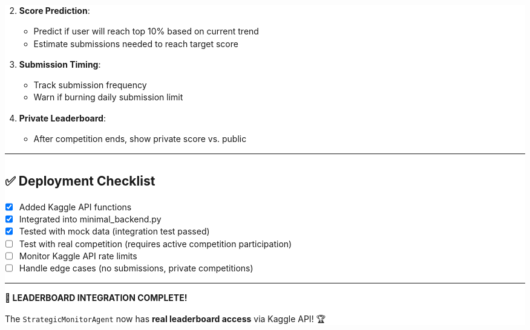 2. **Score Prediction**:
   - Predict if user will reach top 10% based on current trend
   - Estimate submissions needed to reach target score

3. **Submission Timing**:
   - Track submission frequency
   - Warn if burning daily submission limit

4. **Private Leaderboard**:
   - After competition ends, show private score vs. public

---

## ✅ Deployment Checklist

- [x] Added Kaggle API functions
- [x] Integrated into minimal_backend.py
- [x] Tested with mock data (integration test passed)
- [ ] Test with real competition (requires active competition participation)
- [ ] Monitor Kaggle API rate limits
- [ ] Handle edge cases (no submissions, private competitions)

---

**🎉 LEADERBOARD INTEGRATION COMPLETE!**

The `StrategicMonitorAgent` now has **real leaderboard access** via Kaggle API! 🏆


